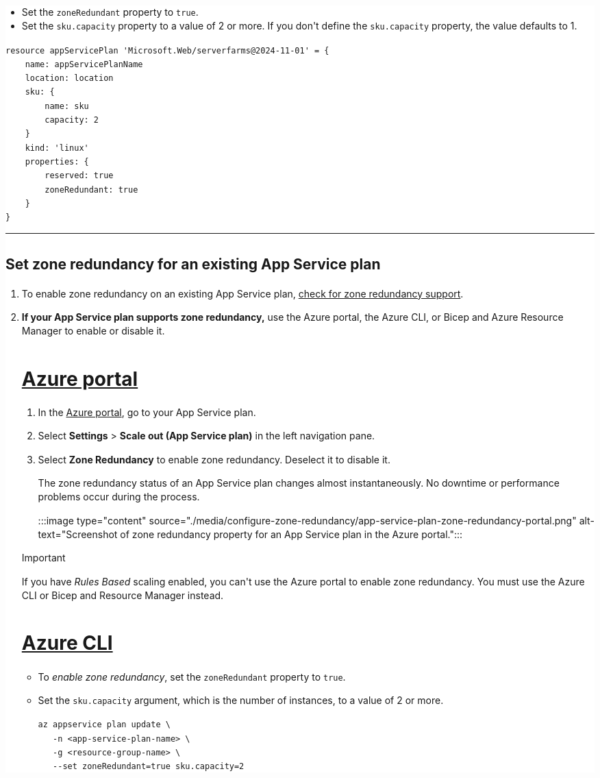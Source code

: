 - Set the `zoneRedundant` property to `true`.
- Set the `sku.capacity` property to a value of 2 or more. If you don't define the `sku.capacity` property, the value defaults to 1.

```bicep
resource appServicePlan 'Microsoft.Web/serverfarms@2024-11-01' = {
    name: appServicePlanName
    location: location
    sku: {
        name: sku
        capacity: 2
    }
    kind: 'linux'
    properties: {
        reserved: true
        zoneRedundant: true
    }
}
```

---

## Set zone redundancy for an existing App Service plan

1. To enable zone redundancy on an existing App Service plan, [check for zone redundancy support](#check-for-zone-redundancy-support-on-an-app-service-plan).
1. **If your App Service plan supports zone redundancy,** use the Azure portal, the Azure CLI, or Bicep and Azure Resource Manager to enable or disable it.
    
    # [Azure portal](#tab/portal)
    
    1. In the [Azure portal](https://portal.azure.com), go to your App Service plan.
    1. Select **Settings** > **Scale out (App Service plan)** in the left navigation pane.
    1. Select **Zone Redundancy** to enable zone redundancy. Deselect it to disable it. 
    
        The zone redundancy status of an App Service plan changes almost instantaneously. No downtime or performance problems occur during the process. 
    
        :::image type="content" source="./media/configure-zone-redundancy/app-service-plan-zone-redundancy-portal.png" alt-text="Screenshot of zone redundancy property for an App Service plan in the Azure portal.":::

    > [!IMPORTANT]
    > If you have *Rules Based* scaling enabled, you can't use the Azure portal to enable zone redundancy. You must use the Azure CLI or Bicep and Resource Manager instead.
    
     # [Azure CLI](#tab/azurecli)
    
    - To *enable zone redundancy*, set the `zoneRedundant` property to `true`.
    - Set the `sku.capacity` argument, which is the number of instances, to a value of 2 or more.
    
       ```azurecli
      az appservice plan update \
          -n <app-service-plan-name> \
          -g <resource-group-name> \
          --set zoneRedundant=true sku.capacity=2
      ```
    